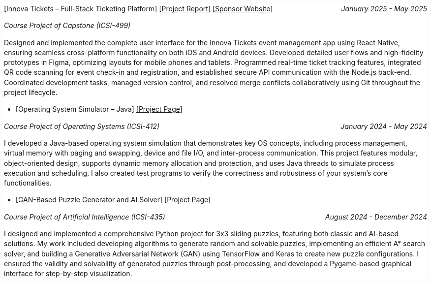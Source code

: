 [Innova Tickets – Full-Stack Ticketing Platform]
<a href="/images/M9Report.pdf" target="_blank">[Project Report]</a> <a href="https://www.innovamuseums.com" target="_blank">[Sponsor Website]</a>
<span style="float:right;">
          <i>January 2025 - May 2025</i>
        </span>
      </p>
      <p>
        <i>Course Project of Capstone (ICSI-499)</i>
      </p>
      <p>
Designed and implemented the complete user interface for the Innova Tickets event management app using React Native, ensuring seamless cross-platform functionality on both iOS and Android devices. Developed detailed user flows and high-fidelity prototypes in Figma, optimizing layouts for mobile phones and tablets. Programmed real-time ticket tracking features, integrated QR code scanning for event check-in and registration, and established secure API communication with the Node.js back-end. Coordinated development tasks, managed version control, and resolved merge conflicts collaboratively using Git throughout the project lifecycle.
</div>
</div>

- [Operating System Simulator – Java] <a href="https://github.com/LivioXie/OperationSystem" target="_blank">[Project Page]</a>
<span style="float:right;">
          <i>January 2024 - May 2024</i>
        </span>
      </p>
      <p>
        <i>Course Project of Operating Systems (ICSI-412)</i>
      </p>
      <p>
I developed a Java-based operating system simulation that demonstrates key OS concepts, including process management, virtual memory with paging and swapping, device and file I/O, and inter-process communication. This project features modular, object-oriented design, supports dynamic memory allocation and protection, and uses Java threads to simulate process execution and scheduling. I also created test programs to verify the correctness and robustness of your system’s core functionalities.

- [GAN-Based Puzzle Generator and AI Solver] <a href="https://github.com/LivioXie/PuzzleSolving" target="_blank">[Project Page]</a>
 <span style="float:right;">
          <i>August 2024 - December 2024</i>
        </span>
      </p>
      <p>
        <i>Course Project of Artificial Intelligence (ICSI-435)</i>
      </p>
      <p>
 I designed and implemented a comprehensive Python project for 3x3 sliding puzzles, featuring both classic and AI-based solutions. My work included developing algorithms to generate random and solvable puzzles, implementing an efficient A* search solver, and building a Generative Adversarial Network (GAN) using TensorFlow and Keras to create new puzzle configurations. I ensured the validity and solvability of generated puzzles through post-processing, and developed a Pygame-based graphical interface for step-by-step visualization. 
